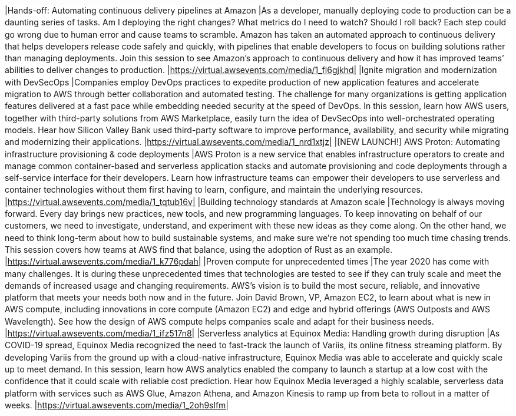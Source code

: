 |Hands-off: Automating continuous delivery pipelines at Amazon                                   |As a developer, manually deploying code to production can be a daunting series of tasks. Am I deploying the right changes? What metrics do I need to watch? Should I roll back? Each step could go wrong due to human error and cause teams to scramble. Amazon has taken an automated approach to continuous delivery that helps developers release code safely and quickly, with pipelines that enable developers to focus on building solutions rather than managing deployments. Join this session to see Amazon’s approach to continuous delivery and how it has improved teams’ abilities to deliver changes to production.                                                                                                                                                                                                   |https://virtual.awsevents.com/media/1_fl6gjkhd|
|Ignite migration and modernization with DevSecOps                                               |Companies employ DevOps practices to expedite production of new application features and accelerate migration to AWS through better collaboration and automated testing. The challenge for many organizations is getting application features delivered at a fast pace while embedding needed security at the speed of DevOps. In this session, learn how AWS users, together with third-party solutions from AWS Marketplace, easily turn the idea of DevSecOps into well-orchestrated operating models. Hear how Silicon Valley Bank used third-party software to improve performance, availability, and security while migrating and modernizing their applications.                                                                                                                                                             |https://virtual.awsevents.com/media/1_nrd1xtjz|
|[NEW LAUNCH!] AWS Proton: Automating infrastructure provisioning & code deployments             |AWS Proton is a new service that enables infrastructure operators to create and manage common container-based and serverless application stacks and automate provisioning and code deployments through a self-service interface for their developers. Learn how infrastructure teams can empower their developers to use serverless and container technologies without them first having to learn, configure, and maintain the underlying resources.                                                                                                                                                                                                                                                                                                                                                                                |https://virtual.awsevents.com/media/1_tqtub16v|
|Building technology standards at Amazon scale                                                   |Technology is always moving forward. Every day brings new practices, new tools, and new programming languages. To keep innovating on behalf of our customers, we need to investigate, understand, and experiment with these new ideas as they come along. On the other hand, we need to think long-term about how to build sustainable systems, and make sure we’re not spending too much time chasing trends. This session covers how teams at AWS find that balance, using the adoption of Rust as an example.                                                                                                                                                                                                                                                                                                                    |https://virtual.awsevents.com/media/1_k776pdah|
|Proven compute for unprecedented times                                                          |The year 2020 has  come with many challenges. It is during these unprecedented times that  technologies are tested to see if they can truly scale and meet the demands  of increased usage and changing requirements. AWS’s vision is to build the  most secure, reliable, and innovative platform that meets your needs both now  and in the future. Join David Brown, VP, Amazon EC2, to learn about what is  new in AWS compute, including innovations in core compute (Amazon EC2) and  edge and hybrid offerings (AWS Outposts and AWS Wavelength). See how the  design of AWS compute helps companies scale and adapt for their business  needs.                                                                                                                                                                              |https://virtual.awsevents.com/media/1_ifz517n8|
|Serverless analytics at Equinox Media: Handling growth during disruption                        |As COVID-19 spread, Equinox Media recognized the need to fast-track the launch of Variis, its online fitness streaming platform. By developing Variis from the ground up with a cloud-native infrastructure, Equinox Media was able to accelerate and quickly scale up to meet demand. In this session, learn how AWS analytics enabled the company to launch a startup at a low cost with the confidence that it could scale with reliable cost prediction. Hear how Equinox Media leveraged a highly scalable, serverless data platform with services such as AWS Glue, Amazon Athena, and Amazon Kinesis to ramp up from beta to rollout in a matter of weeks.                                                                                                                                                                   |https://virtual.awsevents.com/media/1_2oh9slfm|